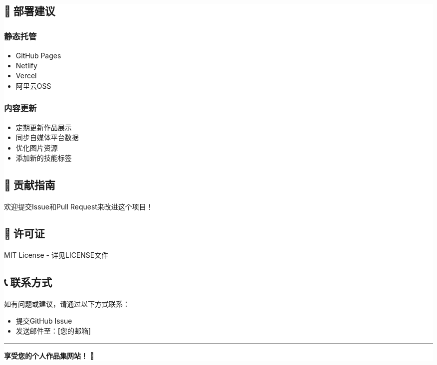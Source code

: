 ## 🚀 部署建议

### 静态托管
- GitHub Pages
- Netlify
- Vercel
- 阿里云OSS

### 内容更新
- 定期更新作品展示
- 同步自媒体平台数据
- 优化图片资源
- 添加新的技能标签

## 🤝 贡献指南

欢迎提交Issue和Pull Request来改进这个项目！

## 📄 许可证

MIT License - 详见LICENSE文件

## 📞 联系方式

如有问题或建议，请通过以下方式联系：
- 提交GitHub Issue
- 发送邮件至：[您的邮箱]

---

**享受您的个人作品集网站！** 🎉

